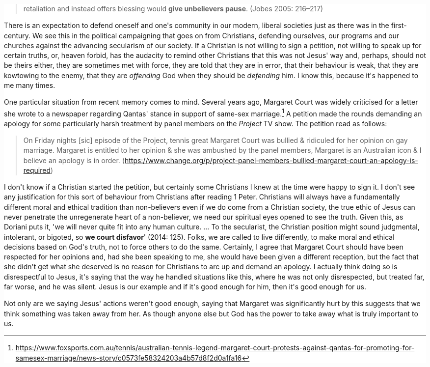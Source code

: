 > retaliation and instead offers blessing would **give unbelievers pause**.
> (Jobes 2005: 216&ndash;217)

There is an expectation to defend oneself and one's community in our modern,
liberal societies just as there was in the first-century. We see this in the
political campaigning that goes on from Christians, defending ourselves, our
programs and our churches against the advancing secularism of our society. If a
Christian is not willing to sign a petition, not willing to speak up for certain
truths, or, heaven forbid, has the audacity to remind other Christians that this
was not Jesus' way and, perhaps, should not be theirs either, they are sometimes
met with force, they are told that they are in error, that their behaviour is
weak, that they are kowtowing to the enemy, that they are _offending_ God when
they should be _defending_ him. I know this, because it's happened to me many
times.

One particular situation from recent memory comes to mind. Several years ago,
Margaret Court was widely criticised for a letter she wrote to a newspaper
regarding Qantas' stance in support of same-sex marriage.[^9] A petition made
the rounds demanding an apology for some particularly harsh treatment by panel
members on the _Project_ TV show. The petition read as follows:

[^9]:
    https://www.foxsports.com.au/tennis/australian-tennis-legend-margaret-court-protests-against-qantas-for-promoting-for-samesex-marriage/news-story/c0573fe58324203a4b57d8f2d0a1fa16

> On Friday nights [sic] episode of the Project, tennis great Margaret Court was
> bullied & ridiculed for her opinion on gay marriage. Margaret is entitled to
> her opinion & she was ambushed by the panel members, Margaret is an Australian
> icon & I believe an apology is in order.
> (https://www.change.org/p/project-panel-members-bullied-margaret-court-an-apology-is-required)

I don't know if a Christian started the petition, but certainly some Christians
I knew at the time were happy to sign it. I don't see any justification for this
sort of behaviour from Christians after reading 1 Peter. Christians will always
have a fundamentally different moral and ethical tradition than non-believers
even if we do come from a Christian society, the true ethic of Jesus can never
penetrate the unregenerate heart of a non-believer, we need our spiritual eyes
opened to see the truth. Given this, as Doriani puts it, 'we will never quite
fit into any human culture. &hellip; To the secularist, the Christian position
might sound judgmental, intolerant, or bigoted, so **we court disfavor**' (2014:
125). Folks, we are called to live differently, to make moral and ethical
decisions based on God's truth, not to force others to do the same. Certainly, I
agree that Margaret Court should have been respected for her opinions and, had
she been speaking to me, she would have been given a different reception, but
the fact that she didn't get what she deserved is no reason for Christians to
arc up and demand an apology. I actually think doing so is disrespectful to
Jesus, it's saying that the way he handled situations like this, where he was
not only disrespected, but treated far, far worse, and he was silent. Jesus is
our example and if it's good enough for him, then it's good enough for us.

Not only are we saying Jesus' actions weren't good enough, saying that Margaret
was significantly hurt by this suggests that we think something was taken away
from her. As though anyone else but God has the power to take away what is truly
important to us.
